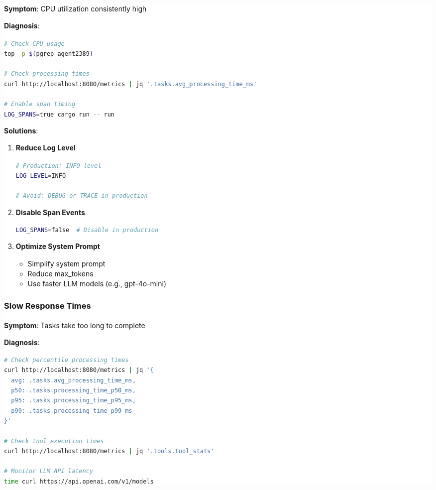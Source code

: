 **Symptom**: CPU utilization consistently high

**Diagnosis**:

```bash
# Check CPU usage
top -p $(pgrep agent2389)

# Check processing times
curl http://localhost:8080/metrics | jq '.tasks.avg_processing_time_ms'

# Enable span timing
LOG_SPANS=true cargo run -- run
```

**Solutions**:

1. **Reduce Log Level**
   ```bash
   # Production: INFO level
   LOG_LEVEL=INFO

   # Avoid: DEBUG or TRACE in production
   ```

2. **Disable Span Events**
   ```bash
   LOG_SPANS=false  # Disable in production
   ```

3. **Optimize System Prompt**
   - Simplify system prompt
   - Reduce max_tokens
   - Use faster LLM models (e.g., gpt-4o-mini)

### Slow Response Times

**Symptom**: Tasks take too long to complete

**Diagnosis**:

```bash
# Check percentile processing times
curl http://localhost:8080/metrics | jq '{
  avg: .tasks.avg_processing_time_ms,
  p50: .tasks.processing_time_p50_ms,
  p95: .tasks.processing_time_p95_ms,
  p99: .tasks.processing_time_p99_ms
}'

# Check tool execution times
curl http://localhost:8080/metrics | jq '.tools.tool_stats'

# Monitor LLM API latency
time curl https://api.openai.com/v1/models
```
